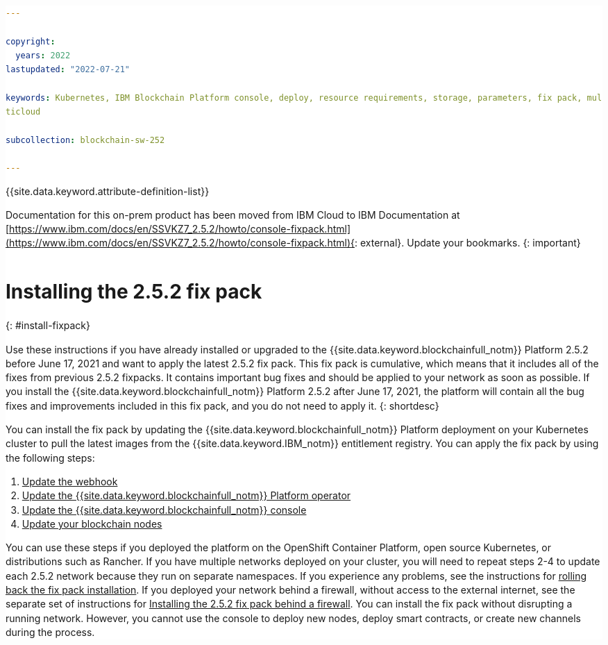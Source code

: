 ```yaml
---

copyright:
  years: 2022
lastupdated: "2022-07-21"

keywords: Kubernetes, IBM Blockchain Platform console, deploy, resource requirements, storage, parameters, fix pack, multicloud

subcollection: blockchain-sw-252

---
```


{{site.data.keyword.attribute-definition-list}}

Documentation for this on-prem product has been moved from IBM Cloud to IBM Documentation at [https://www.ibm.com/docs/en/SSVKZ7_2.5.2/howto/console-fixpack.html](https://www.ibm.com/docs/en/SSVKZ7_2.5.2/howto/console-fixpack.html){: external}. Update your bookmarks.
{: important}

# Installing the 2.5.2 fix pack
{: #install-fixpack}

Use these instructions if you have already installed or upgraded to the {{site.data.keyword.blockchainfull_notm}} Platform 2.5.2 before June 17, 2021 and want to apply the latest 2.5.2 fix pack. This fix pack is cumulative, which means that it includes all of the fixes from previous 2.5.2 fixpacks. It contains important bug fixes and should be applied to your network as soon as possible.  If you install the {{site.data.keyword.blockchainfull_notm}} Platform 2.5.2 after June 17, 2021, the platform will contain all the bug fixes and improvements included in this fix pack, and you do not need to apply it.
{: shortdesc}

You can install the fix pack by updating the {{site.data.keyword.blockchainfull_notm}} Platform deployment on your Kubernetes cluster to pull the latest images from the {{site.data.keyword.IBM_notm}} entitlement registry. You can apply the fix pack by using the following steps:

1. [Update the webhook](#install-fixpack-webhook)
1. [Update the {{site.data.keyword.blockchainfull_notm}} Platform operator](#install-fixpack-operator)
1. [Update the {{site.data.keyword.blockchainfull_notm}} console](#install-fixpack-console)
1. [Update your blockchain nodes](#install-fixpack-nodes)

You can use these steps if you deployed the platform on the OpenShift Container Platform, open source Kubernetes, or distributions such as Rancher.  If you have multiple networks deployed on your cluster, you will need to repeat steps 2-4 to update each 2.5.2 network because they run on separate namespaces. If you experience any problems, see the instructions for [rolling back the fix pack installation](#install-fixpack-rollback).  If you deployed your network behind a firewall, without access to the external internet, see the separate set of instructions for [Installing the 2.5.2 fix pack behind a firewall](#install-fixpack-firewall). You can install the fix pack without disrupting a running network. However, you cannot use the console to deploy new nodes, deploy smart contracts, or create new channels during the process.
